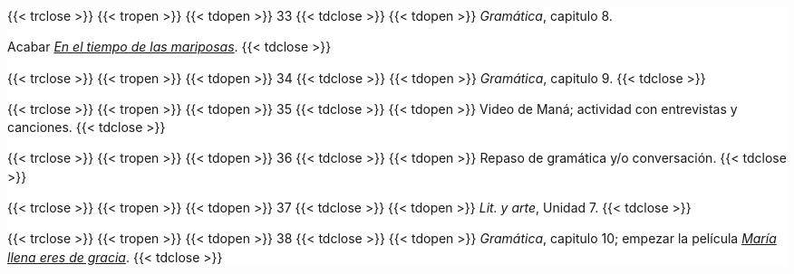{{< trclose >}}
{{< tropen >}}
{{< tdopen >}}
33
{{< tdclose >}}
{{< tdopen >}}
_Gramática_, capitulo 8.  
  
Acabar [_En el tiempo de las mariposas_](http://www.imdb.com/title/tt0263467/).
{{< tdclose >}}

{{< trclose >}}
{{< tropen >}}
{{< tdopen >}}
34
{{< tdclose >}}
{{< tdopen >}}
_Gramática_, capitulo 9.
{{< tdclose >}}

{{< trclose >}}
{{< tropen >}}
{{< tdopen >}}
35
{{< tdclose >}}
{{< tdopen >}}
Video de Maná; actividad con entrevistas y canciones.
{{< tdclose >}}

{{< trclose >}}
{{< tropen >}}
{{< tdopen >}}
36
{{< tdclose >}}
{{< tdopen >}}
Repaso de gramática y/o conversación.
{{< tdclose >}}

{{< trclose >}}
{{< tropen >}}
{{< tdopen >}}
37
{{< tdclose >}}
{{< tdopen >}}
_Lit. y arte_, Unidad 7.
{{< tdclose >}}

{{< trclose >}}
{{< tropen >}}
{{< tdopen >}}
38
{{< tdclose >}}
{{< tdopen >}}
_Gramática_, capitulo 10; empezar la película [_María llena eres de gracia_](http://www.mariallenaeresdegracia.com/).
{{< tdclose >}}
